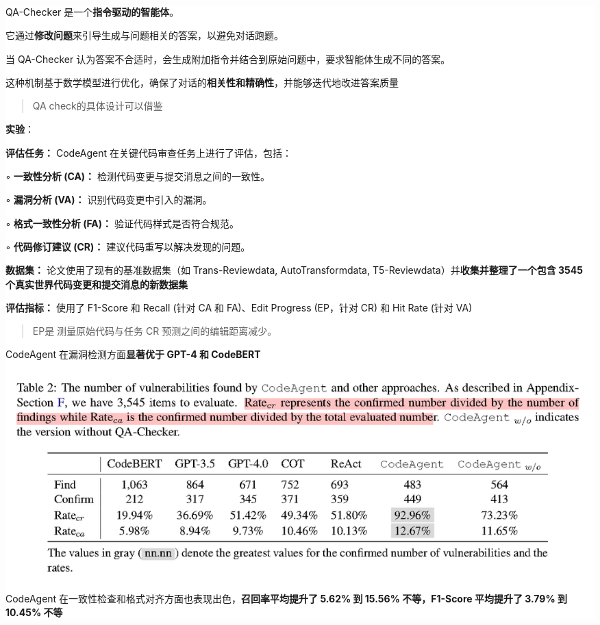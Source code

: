 QA-Checker 是一个**指令驱动的智能体**。

 它通过**修改问题**来引导生成与问题相关的答案，以避免对话跑题。

 当 QA-Checker 认为答案不合适时，会生成附加指令并结合到原始问题中，要求智能体生成不同的答案。

 这种机制基于数学模型进行优化，确保了对话的**相关性和精确性**，并能够迭代地改进答案质量



> QA check的具体设计可以借鉴



**实验**：



**评估任务：** CodeAgent 在关键代码审查任务上进行了评估，包括：

  ◦ **一致性分析 (CA)：** 检测代码变更与提交消息之间的一致性。

  ◦ **漏洞分析 (VA)：** 识别代码变更中引入的漏洞。

  ◦ **格式一致性分析 (FA)：** 验证代码样式是否符合规范。

  ◦ **代码修订建议 (CR)：** 建议代码重写以解决发现的问题。



**数据集：** 论文使用了现有的基准数据集（如 Trans-Reviewdata, AutoTransformdata, T5-Reviewdata）并**收集并整理了一个包含 3545 个真实世界代码变更和提交消息的新数据集**

**评估指标：** 使用了 F1-Score 和 Recall (针对 CA 和 FA)、Edit Progress (EP，针对 CR) 和 Hit Rate (针对 VA)

> EP是 测量原始代码与任务 CR 预测之间的编辑距离减少。

 

CodeAgent 在漏洞检测方面**显著优于 GPT-4 和 CodeBERT**

![image-20250714164831037](../picture.asset/image-20250714164831037.png)



 CodeAgent 在一致性检查和格式对齐方面也表现出色，**召回率平均提升了 5.62% 到 15.56% 不等，F1-Score 平均提升了 3.79% 到 10.45% 不等**
